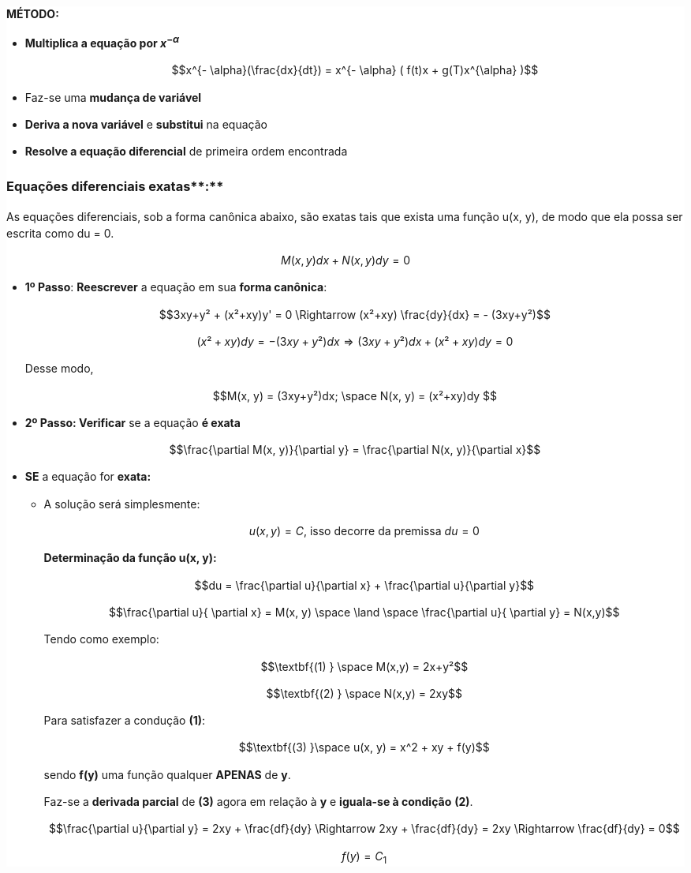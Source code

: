 **MÉTODO:**

- **Multiplica a equação por $x^{-α}$**

    $$x^{- \alpha}(\frac{dx}{dt}) = x^{- \alpha} ( f(t)x + g(T)x^{\alpha} )$$

- Faz-se uma **mudança de variável**
- **Deriva a nova variável** e **substitui** na equação
- **Resolve a equação diferencial** de primeira ordem encontrada

### Equações diferenciais exatas**:**

As equações diferenciais, sob a forma canônica abaixo, são exatas tais que exista uma função u(x, y), de modo que ela possa ser escrita como du = 0.

$$M(x, y)dx +N(x, y)dy = 0$$

- **1º Passo**: **Reescrever** a equação em sua **forma canônica**:

    $$3xy+y² + (x²+xy)y' = 0  \Rightarrow (x²+xy) \frac{dy}{dx} = - (3xy+y²)$$

    $$(x²+xy)dy= - (3xy+y²)dx \Rightarrow (3xy+y²)dx + (x²+xy)dy = 0$$

    Desse modo,

    $$M(x, y) = (3xy+y²)dx; \space N(x, y) = (x²+xy)dy $$

- **2º Passo: Verificar** se a equação **é exata**

    $$\frac{\partial M(x, y)}{\partial y} = \frac{\partial N(x, y)}{\partial x}$$

- **SE** a equação for **exata:**
    - A solução será simplesmente:

        $$u(x, y) = C \text{, isso decorre da premissa } du = 0$$

        **Determinação da função u(x, y):**

        $$du = \frac{\partial u}{\partial x} + \frac{\partial u}{\partial y}$$

        $$\frac{\partial u}{ \partial x} = M(x, y) \space \land \space \frac{\partial u}{ \partial y} = N(x,y)$$

        Tendo como exemplo:

        $$\textbf{(1) } \space M(x,y) = 2x+y²$$

        $$\textbf{(2) } \space N(x,y) = 2xy$$

        Para satisfazer a condução **(1)**:

        $$\textbf{(3) }\space u(x, y) = x^2 + xy + f(y)$$

        sendo **f(y)** uma função qualquer **APENAS** de **y**.

        Faz-se a **derivada parcial** de **(3)** agora em relação à **y** e **iguala-se à condição** **(2)**.

        $$\frac{\partial u}{\partial  y} = 2xy + \frac{df}{dy} \Rightarrow 2xy + \frac{df}{dy} = 2xy \Rightarrow \frac{df}{dy} = 0$$

        $$f(y) = C_1$$
